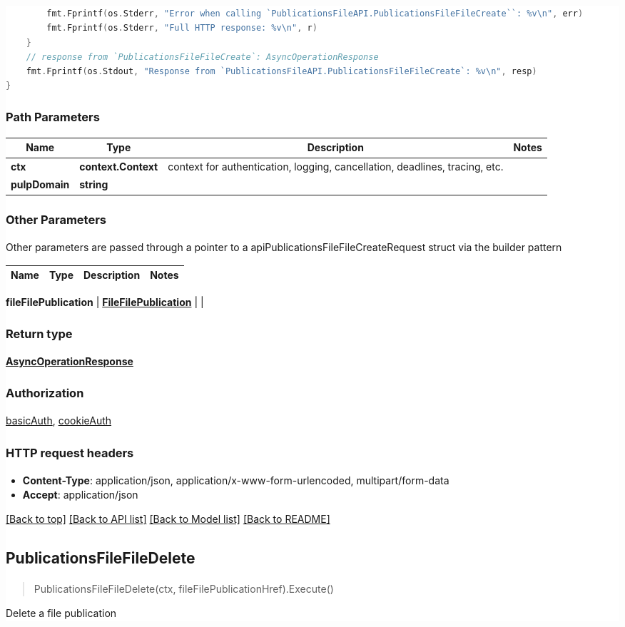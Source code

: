 ```go
		fmt.Fprintf(os.Stderr, "Error when calling `PublicationsFileAPI.PublicationsFileFileCreate``: %v\n", err)
		fmt.Fprintf(os.Stderr, "Full HTTP response: %v\n", r)
	}
	// response from `PublicationsFileFileCreate`: AsyncOperationResponse
	fmt.Fprintf(os.Stdout, "Response from `PublicationsFileAPI.PublicationsFileFileCreate`: %v\n", resp)
}
```

### Path Parameters


Name | Type | Description  | Notes
------------- | ------------- | ------------- | -------------
**ctx** | **context.Context** | context for authentication, logging, cancellation, deadlines, tracing, etc.
**pulpDomain** | **string** |  | 

### Other Parameters

Other parameters are passed through a pointer to a apiPublicationsFileFileCreateRequest struct via the builder pattern


Name | Type | Description  | Notes
------------- | ------------- | ------------- | -------------

 **fileFilePublication** | [**FileFilePublication**](FileFilePublication.md) |  | 

### Return type

[**AsyncOperationResponse**](AsyncOperationResponse.md)

### Authorization

[basicAuth](../README.md#basicAuth), [cookieAuth](../README.md#cookieAuth)

### HTTP request headers

- **Content-Type**: application/json, application/x-www-form-urlencoded, multipart/form-data
- **Accept**: application/json

[[Back to top]](#) [[Back to API list]](../README.md#documentation-for-api-endpoints)
[[Back to Model list]](../README.md#documentation-for-models)
[[Back to README]](../README.md)


## PublicationsFileFileDelete

> PublicationsFileFileDelete(ctx, fileFilePublicationHref).Execute()

Delete a file publication

